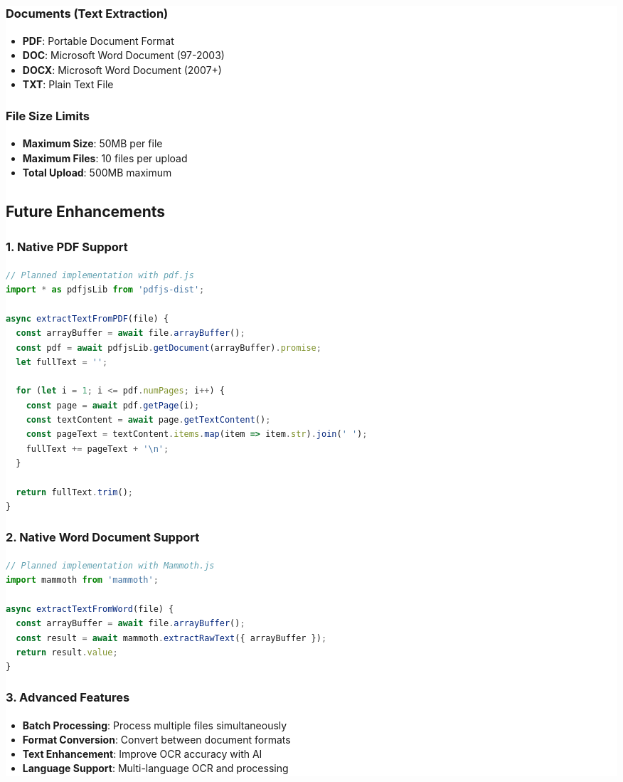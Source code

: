 ### Documents (Text Extraction)
- **PDF**: Portable Document Format
- **DOC**: Microsoft Word Document (97-2003)
- **DOCX**: Microsoft Word Document (2007+)
- **TXT**: Plain Text File

### File Size Limits
- **Maximum Size**: 50MB per file
- **Maximum Files**: 10 files per upload
- **Total Upload**: 500MB maximum

## Future Enhancements

### 1. **Native PDF Support**
```javascript
// Planned implementation with pdf.js
import * as pdfjsLib from 'pdfjs-dist';

async extractTextFromPDF(file) {
  const arrayBuffer = await file.arrayBuffer();
  const pdf = await pdfjsLib.getDocument(arrayBuffer).promise;
  let fullText = '';
  
  for (let i = 1; i <= pdf.numPages; i++) {
    const page = await pdf.getPage(i);
    const textContent = await page.getTextContent();
    const pageText = textContent.items.map(item => item.str).join(' ');
    fullText += pageText + '\n';
  }
  
  return fullText.trim();
}
```

### 2. **Native Word Document Support**
```javascript
// Planned implementation with Mammoth.js
import mammoth from 'mammoth';

async extractTextFromWord(file) {
  const arrayBuffer = await file.arrayBuffer();
  const result = await mammoth.extractRawText({ arrayBuffer });
  return result.value;
}
```

### 3. **Advanced Features**
- **Batch Processing**: Process multiple files simultaneously
- **Format Conversion**: Convert between document formats
- **Text Enhancement**: Improve OCR accuracy with AI
- **Language Support**: Multi-language OCR and processing
